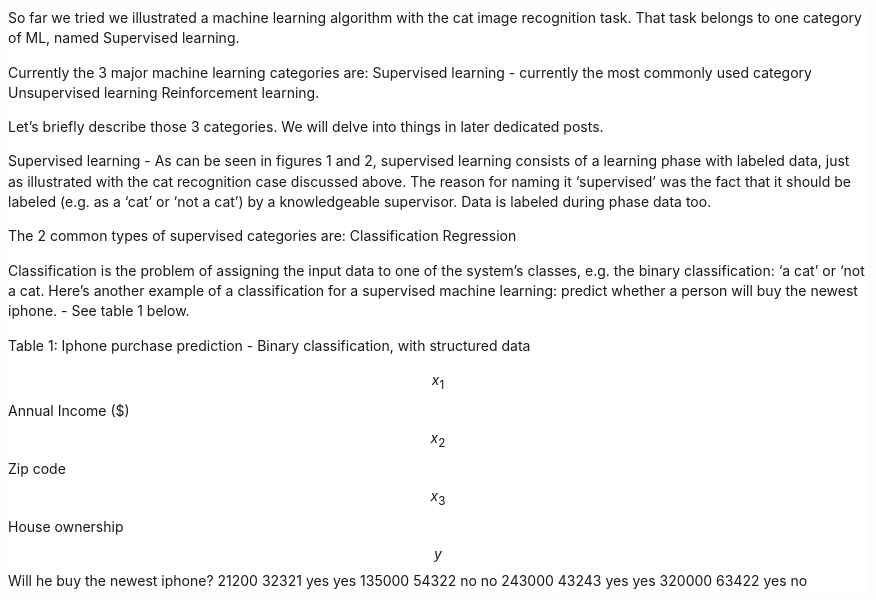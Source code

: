 
So far we tried we illustrated a machine learning algorithm with the cat image recognition task. That task belongs to one category of ML, named Supervised learning. 

Currently the 3 major machine learning categories are:
Supervised learning - currently the most commonly used category
Unsupervised learning
Reinforcement learning.

Let’s briefly describe those 3 categories. We will delve into things in later dedicated posts.


Supervised learning - As can be seen in figures 1 and 2, supervised learning consists of a learning phase with labeled data, just as illustrated with the cat recognition case discussed above.  The reason for naming it ‘supervised’ was the fact that it should be labeled (e.g. as a ‘cat’ or ‘not a cat’) by a knowledgeable supervisor. Data is labeled during phase data too.

The 2 common types of supervised categories are:
Classification
Regression



Classification is the problem of assigning the input data to one of the system’s classes, e.g. the binary classification: ‘a cat’ or ‘not a cat.
Here’s another example of a classification for a supervised machine learning: predict whether a person will buy the newest iphone. - See table 1 below. 


Table 1: Iphone purchase prediction - Binary classification, with structured data


$$x_{1}$$ 
Annual Income ($)
$$x_{2}$$ 
Zip code
$$x_{3}$$ 
House ownership
$$y$$
 Will he buy the newest iphone? 
21200
32321
yes
yes
135000
54322
no
no
243000
43243
yes
yes
320000
63422
yes
no
